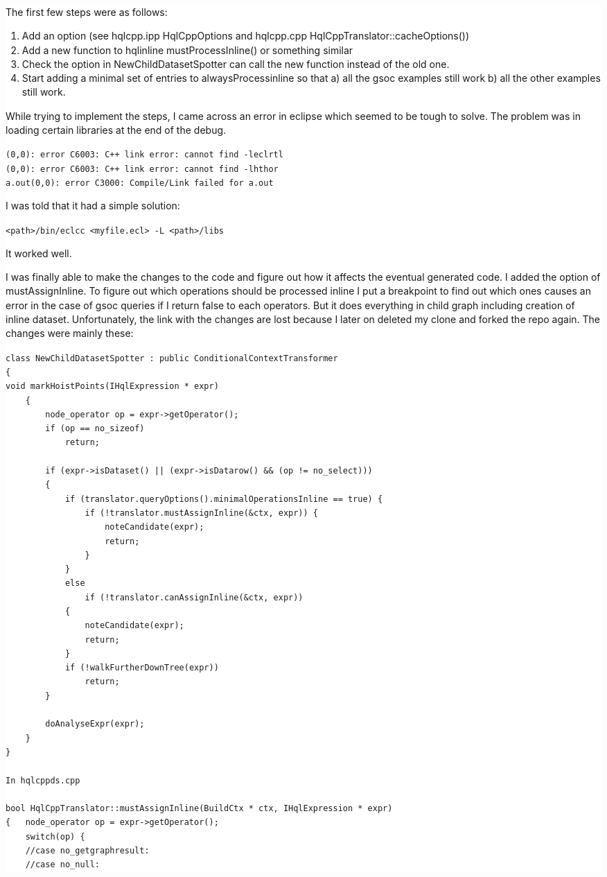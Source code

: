 The first few steps were as follows:

1. Add an option (see hqlcpp.ipp HqlCppOptions and hqlcpp.cpp HqlCppTranslator::cacheOptions())
2. Add a new function to hqlinline mustProcessInline() or something similar
3. Check the option in NewChildDatasetSpotter can call the new function instead of the old one.
4. Start adding a minimal set of entries to alwaysProcessinline so that a) all the gsoc examples still work b) all the other examples still work.

While trying to implement the steps, I came across an error in eclipse which seemed to be tough to solve. The problem was in loading certain libraries at the end of the debug.
```
(0,0): error C6003: C++ link error: cannot find -leclrtl
(0,0): error C6003: C++ link error: cannot find -lhthor
a.out(0,0): error C3000: Compile/Link failed for a.out
```
I was told that it had a simple solution:
```
<path>/bin/eclcc <myfile.ecl> -L <path>/libs
```
It worked well.

I was finally able to make the changes to the code and figure out how it affects the eventual generated code. I added the option of mustAssignInline. 
To figure out which operations should be processed inline I put a breakpoint to find out which ones causes an error in the case of gsoc queries if I return false to each operators. But it does everything in child graph including creation of inline dataset. Unfortunately, the link with the changes are lost because I later on deleted my clone and forked the repo again. The changes were mainly these:
```
class NewChildDatasetSpotter : public ConditionalContextTransformer
{
void markHoistPoints(IHqlExpression * expr)
    {
        node_operator op = expr->getOperator();
        if (op == no_sizeof)
            return;

        if (expr->isDataset() || (expr->isDatarow() && (op != no_select)))
        {    
        	if (translator.queryOptions().minimalOperationsInline == true) {
        		if (!translator.mustAssignInline(&ctx, expr)) {
        			noteCandidate(expr);
        			return;
        		}
        	}
        	else
        		if (!translator.canAssignInline(&ctx, expr))
            {
                noteCandidate(expr);
                return;
            }
            if (!walkFurtherDownTree(expr))
                return;
        }

        doAnalyseExpr(expr);
    }
}

In hqlcppds.cpp

bool HqlCppTranslator::mustAssignInline(BuildCtx * ctx, IHqlExpression * expr)
{	node_operator op = expr->getOperator();
	switch(op) {
	//case no_getgraphresult:
	//case no_null:
```